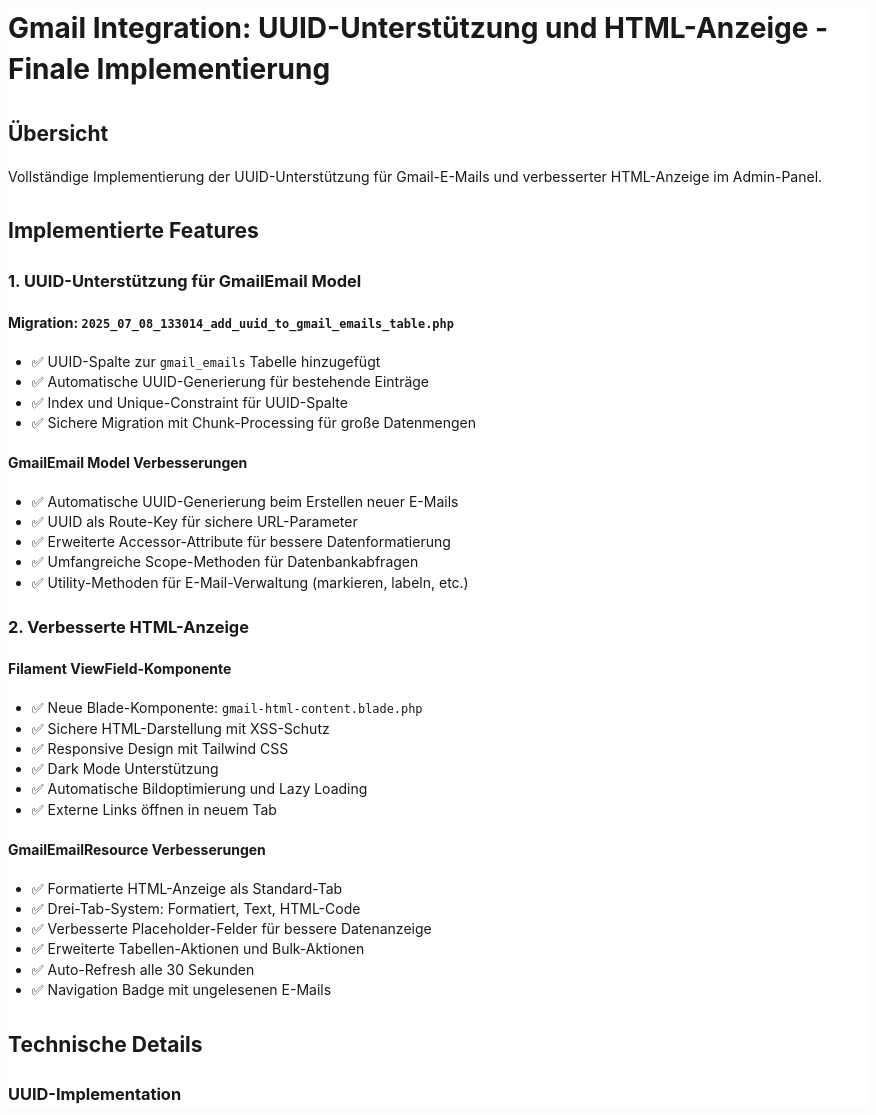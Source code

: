 # Gmail Integration: UUID-Unterstützung und HTML-Anzeige - Finale Implementierung

## Übersicht

Vollständige Implementierung der UUID-Unterstützung für Gmail-E-Mails und verbesserter HTML-Anzeige im Admin-Panel.

## Implementierte Features

### 1. UUID-Unterstützung für GmailEmail Model

#### Migration: `2025_07_08_133014_add_uuid_to_gmail_emails_table.php`
- ✅ UUID-Spalte zur `gmail_emails` Tabelle hinzugefügt
- ✅ Automatische UUID-Generierung für bestehende Einträge
- ✅ Index und Unique-Constraint für UUID-Spalte
- ✅ Sichere Migration mit Chunk-Processing für große Datenmengen

#### GmailEmail Model Verbesserungen
- ✅ Automatische UUID-Generierung beim Erstellen neuer E-Mails
- ✅ UUID als Route-Key für sichere URL-Parameter
- ✅ Erweiterte Accessor-Attribute für bessere Datenformatierung
- ✅ Umfangreiche Scope-Methoden für Datenbankabfragen
- ✅ Utility-Methoden für E-Mail-Verwaltung (markieren, labeln, etc.)

### 2. Verbesserte HTML-Anzeige

#### Filament ViewField-Komponente
- ✅ Neue Blade-Komponente: `gmail-html-content.blade.php`
- ✅ Sichere HTML-Darstellung mit XSS-Schutz
- ✅ Responsive Design mit Tailwind CSS
- ✅ Dark Mode Unterstützung
- ✅ Automatische Bildoptimierung und Lazy Loading
- ✅ Externe Links öffnen in neuem Tab

#### GmailEmailResource Verbesserungen
- ✅ Formatierte HTML-Anzeige als Standard-Tab
- ✅ Drei-Tab-System: Formatiert, Text, HTML-Code
- ✅ Verbesserte Placeholder-Felder für bessere Datenanzeige
- ✅ Erweiterte Tabellen-Aktionen und Bulk-Aktionen
- ✅ Auto-Refresh alle 30 Sekunden
- ✅ Navigation Badge mit ungelesenen E-Mails

## Technische Details

### UUID-Implementation

